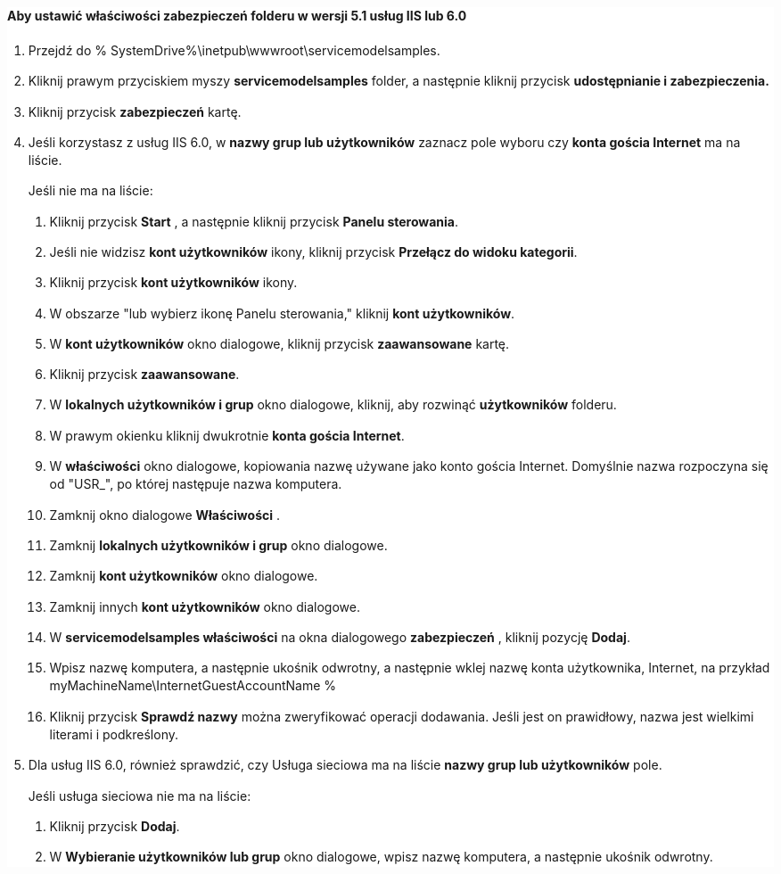 #### <a name="to-set-security-properties-of-the-folder-in-iis-51-or-60"></a>Aby ustawić właściwości zabezpieczeń folderu w wersji 5.1 usług IIS lub 6.0  
  
1.  Przejdź do % SystemDrive%\inetpub\wwwroot\servicemodelsamples.  
  
2.  Kliknij prawym przyciskiem myszy **servicemodelsamples** folder, a następnie kliknij przycisk **udostępnianie i zabezpieczenia.**  
  
3.  Kliknij przycisk **zabezpieczeń** kartę.  
  
4.  Jeśli korzystasz z usług IIS 6.0, w **nazwy grup lub użytkowników** zaznacz pole wyboru czy **konta gościa Internet** ma na liście.  
  
     Jeśli nie ma na liście:  
  
    1.  Kliknij przycisk **Start** , a następnie kliknij przycisk **Panelu sterowania**.  
  
    2.  Jeśli nie widzisz **kont użytkowników** ikony, kliknij przycisk **Przełącz do widoku kategorii**.  
  
    3.  Kliknij przycisk **kont użytkowników** ikony.  
  
    4.  W obszarze "lub wybierz ikonę Panelu sterowania," kliknij **kont użytkowników**.  
  
    5.  W **kont użytkowników** okno dialogowe, kliknij przycisk **zaawansowane** kartę.  
  
    6.  Kliknij przycisk **zaawansowane**.  
  
    7.  W **lokalnych użytkowników i grup** okno dialogowe, kliknij, aby rozwinąć **użytkowników** folderu.  
  
    8.  W prawym okienku kliknij dwukrotnie **konta gościa Internet**.  
  
    9. W **właściwości** okno dialogowe, kopiowania nazwę używane jako konto gościa Internet. Domyślnie nazwa rozpoczyna się od "USR_", po której następuje nazwa komputera.  
  
    10. Zamknij okno dialogowe **Właściwości** .  
  
    11. Zamknij **lokalnych użytkowników i grup** okno dialogowe.  
  
    12. Zamknij **kont użytkowników** okno dialogowe.  
  
    13. Zamknij innych **kont użytkowników** okno dialogowe.  
  
    14. W **servicemodelsamples właściwości** na okna dialogowego **zabezpieczeń** , kliknij pozycję **Dodaj**.  
  
    15. Wpisz nazwę komputera, a następnie ukośnik odwrotny, a następnie wklej nazwę konta użytkownika, Internet, na przykład myMachineName\\InternetGuestAccountName %  
  
    16. Kliknij przycisk **Sprawdź nazwy** można zweryfikować operacji dodawania. Jeśli jest on prawidłowy, nazwa jest wielkimi literami i podkreślony.  
  
5.  Dla usług IIS 6.0, również sprawdzić, czy Usługa sieciowa ma na liście **nazwy grup lub użytkowników** pole.  
  
     Jeśli usługa sieciowa nie ma na liście:  
  
    1.  Kliknij przycisk **Dodaj**.  
  
    2.  W **Wybieranie użytkowników lub grup** okno dialogowe, wpisz nazwę komputera, a następnie ukośnik odwrotny.  
  